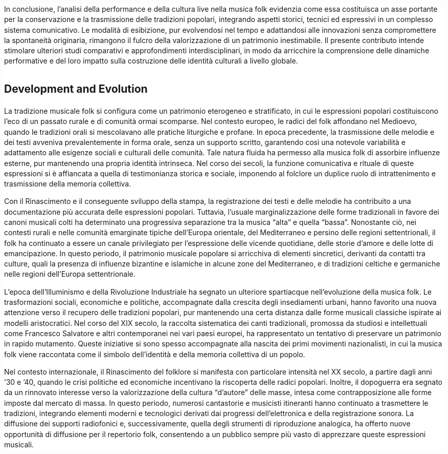 In conclusione, l’analisi della performance e della cultura live nella musica folk evidenzia come
essa costituisca un asse portante per la conservazione e la trasmissione delle tradizioni popolari,
integrando aspetti storici, tecnici ed espressivi in un complesso sistema comunicativo. Le modalità
di esibizione, pur evolvendosi nel tempo e adattandosi alle innovazioni senza compromettere la
spontaneità originaria, rimangono il fulcro della valorizzazione di un patrimonio inestimabile. Il
presente contributo intende stimolare ulteriori studi comparativi e approfondimenti
interdisciplinari, in modo da arricchire la comprensione delle dinamiche performative e del loro
impatto sulla costruzione delle identità culturali a livello globale.

## Development and Evolution

La tradizione musicale folk si configura come un patrimonio eterogeneo e stratificato, in cui le
espressioni popolari costituiscono l’eco di un passato rurale e di comunità ormai scomparse. Nel
contesto europeo, le radici del folk affondano nel Medioevo, quando le tradizioni orali si
mescolavano alle pratiche liturgiche e profane. In epoca precedente, la trasmissione delle melodie e
dei testi avveniva prevalentemente in forma orale, senza un supporto scritto, garantendo così una
notevole variabilità e adattamento alle esigenze sociali e culturali delle comunità. Tale natura
fluida ha permesso alla musica folk di assorbire influenze esterne, pur mantenendo una propria
identità intrinseca. Nel corso dei secoli, la funzione comunicativa e rituale di queste espressioni
si è affiancata a quella di testimonianza storica e sociale, imponendo al folclore un duplice ruolo
di intrattenimento e trasmissione della memoria collettiva.

Con il Rinascimento e il conseguente sviluppo della stampa, la registrazione dei testi e delle
melodie ha contribuito a una documentazione più accurata delle espressioni popolari. Tuttavia,
l’usuale marginalizzazione delle forme tradizionali in favore dei canoni musicali colti ha
determinato una progressiva separazione tra la musica “alta” e quella “bassa”. Nonostante ciò, nei
contesti rurali e nelle comunità emarginate tipiche dell’Europa orientale, del Mediterraneo e
persino delle regioni settentrionali, il folk ha continuato a essere un canale privilegiato per
l’espressione delle vicende quotidiane, delle storie d’amore e delle lotte di emancipazione. In
questo periodo, il patrimonio musicale popolare si arricchiva di elementi sincretici, derivanti da
contatti tra culture, quali la presenza di influenze bizantine e islamiche in alcune zone del
Mediterraneo, e di tradizioni celtiche e germaniche nelle regioni dell’Europa settentrionale.

L’epoca dell’Illuminismo e della Rivoluzione Industriale ha segnato un ulteriore spartiacque
nell’evoluzione della musica folk. Le trasformazioni sociali, economiche e politiche, accompagnate
dalla crescita degli insediamenti urbani, hanno favorito una nuova attenzione verso il recupero
delle tradizioni popolari, pur mantenendo una certa distanza dalle forme musicali classiche ispirate
ai modelli aristocratici. Nel corso del XIX secolo, la raccolta sistematica dei canti tradizionali,
promossa da studiosi e intellettuali come Francesco Salvatore e altri contemporanei nei vari paesi
europei, ha rappresentato un tentativo di preservare un patrimonio in rapido mutamento. Queste
iniziative si sono spesso accompagnate alla nascita dei primi movimenti nazionalisti, in cui la
musica folk viene raccontata come il simbolo dell’identità e della memoria collettiva di un popolo.

Nel contesto internazionale, il Rinascimento del folklore si manifesta con particolare intensità nel
XX secolo, a partire dagli anni ’30 e ’40, quando le crisi politiche ed economiche incentivano la
riscoperta delle radici popolari. Inoltre, il dopoguerra era segnato da un rinnovato interesse verso
la valorizzazione della cultura “d’autore” delle masse, intesa come contrapposizione alle forme
imposte dal mercato di massa. In questo periodo, numerosi cantastorie e musicisti itineranti hanno
continuato a trasmettere le tradizioni, integrando elementi moderni e tecnologici derivati dai
progressi dell’elettronica e della registrazione sonora. La diffusione dei supporti radiofonici e,
successivamente, quella degli strumenti di riproduzione analogica, ha offerto nuove opportunità di
diffusione per il repertorio folk, consentendo a un pubblico sempre più vasto di apprezzare queste
espressioni musicali.
